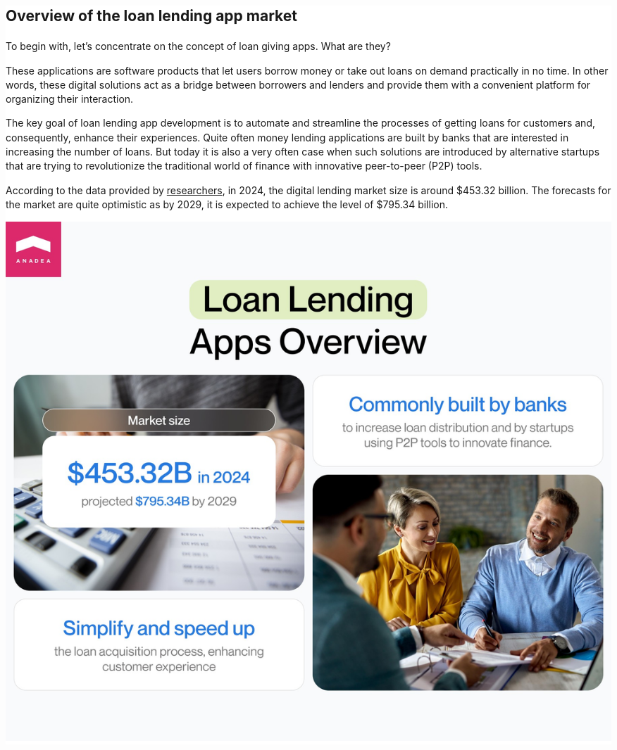 ## Overview of the loan lending app market

To begin with, let’s concentrate on the concept of loan giving apps. What are they?

These applications are software products that let users borrow money or take out loans on demand practically in no time. In other words, these digital solutions act as a bridge between borrowers and lenders and provide them with a convenient platform for organizing their interaction.

The key goal of loan lending app development is to automate and streamline the processes of getting loans for customers and, consequently, enhance their experiences. Quite often money lending applications are built by banks that are interested in increasing the number of loans. But today it is also a very often case when such solutions are introduced by alternative startups that are trying to revolutionize the traditional world of finance with innovative peer-to-peer (P2P) tools.

According to the data provided by [researchers](https://www.mordorintelligence.com/industry-reports/digital-lending-market), in 2024, the digital lending market size is around $453.32 billion. The forecasts for the market are quite optimistic as by 2029, it is expected to achieve the level of $795.34 billion.

![Loan lending apps market overview](loan_lending_apps_overview.jpg)
